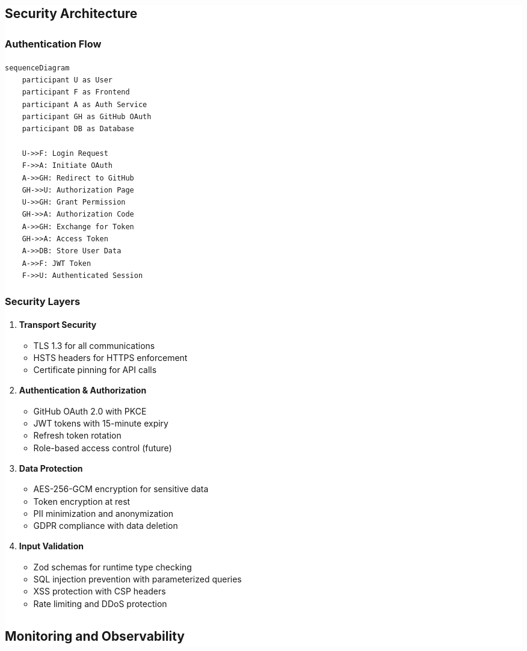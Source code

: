 ## Security Architecture

### Authentication Flow

```mermaid
sequenceDiagram
    participant U as User
    participant F as Frontend
    participant A as Auth Service
    participant GH as GitHub OAuth
    participant DB as Database

    U->>F: Login Request
    F->>A: Initiate OAuth
    A->>GH: Redirect to GitHub
    GH->>U: Authorization Page
    U->>GH: Grant Permission
    GH->>A: Authorization Code
    A->>GH: Exchange for Token
    GH->>A: Access Token
    A->>DB: Store User Data
    A->>F: JWT Token
    F->>U: Authenticated Session
```

### Security Layers

1. **Transport Security**

   - TLS 1.3 for all communications
   - HSTS headers for HTTPS enforcement
   - Certificate pinning for API calls

2. **Authentication & Authorization**

   - GitHub OAuth 2.0 with PKCE
   - JWT tokens with 15-minute expiry
   - Refresh token rotation
   - Role-based access control (future)

3. **Data Protection**

   - AES-256-GCM encryption for sensitive data
   - Token encryption at rest
   - PII minimization and anonymization
   - GDPR compliance with data deletion

4. **Input Validation**
   - Zod schemas for runtime type checking
   - SQL injection prevention with parameterized queries
   - XSS protection with CSP headers
   - Rate limiting and DDoS protection

## Monitoring and Observability
